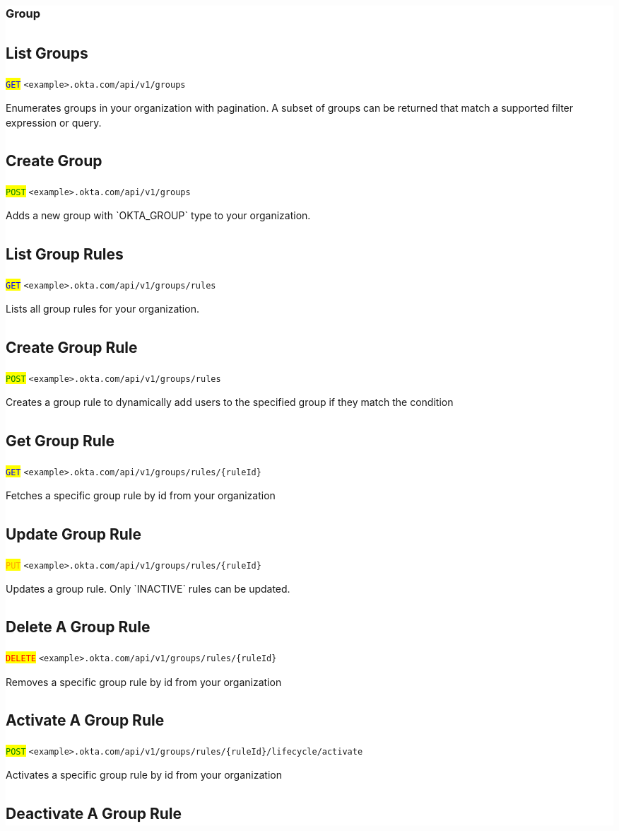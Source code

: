 ### Group

## List Groups

<mark style="color:blue;">`GET`</mark> `<example>.okta.com/api/v1/groups`

Enumerates groups in your organization with pagination. A subset of groups can be returned that match a supported filter expression or query.

## Create Group

<mark style="color:green;">`POST`</mark> `<example>.okta.com/api/v1/groups`

Adds a new group with \`OKTA\_GROUP\` type to your organization.

## List Group Rules

<mark style="color:blue;">`GET`</mark> `<example>.okta.com/api/v1/groups/rules`

Lists all group rules for your organization.

## Create Group Rule

<mark style="color:green;">`POST`</mark> `<example>.okta.com/api/v1/groups/rules`

Creates a group rule to dynamically add users to the specified group if they match the condition

## Get Group Rule

<mark style="color:blue;">`GET`</mark> `<example>.okta.com/api/v1/groups/rules/{ruleId}`

Fetches a specific group rule by id from your organization

## Update Group Rule

<mark style="color:orange;">`PUT`</mark> `<example>.okta.com/api/v1/groups/rules/{ruleId}`

Updates a group rule. Only \`INACTIVE\` rules can be updated.

## Delete A Group Rule

<mark style="color:red;">`DELETE`</mark> `<example>.okta.com/api/v1/groups/rules/{ruleId}`

Removes a specific group rule by id from your organization

## Activate A Group Rule

<mark style="color:green;">`POST`</mark> `<example>.okta.com/api/v1/groups/rules/{ruleId}/lifecycle/activate`

Activates a specific group rule by id from your organization

## Deactivate A Group Rule
